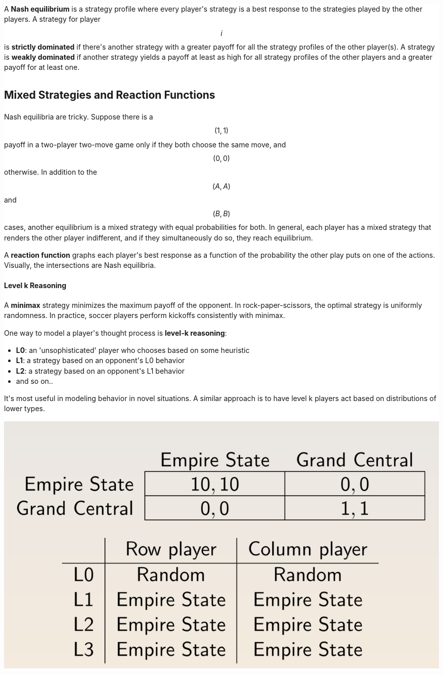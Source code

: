 A **Nash equilibrium** is a strategy profile where every player's strategy is a best response to the strategies played by the other players. A strategy for player $$i$$ is **strictly dominated** if there's another strategy with a greater payoff for all the strategy profiles of the other player(s). A strategy is **weakly dominated** if another strategy yields a payoff at least as high for all strategy profiles of the other players and a greater payoff for at least one.

## Mixed Strategies and Reaction Functions

Nash equilibria are tricky. Suppose there is a $$(1, 1)$$ payoff in a two-player two-move game only if they both choose the same move, and $$(0, 0)$$ otherwise. In addition to the $$(A, A)$$ and $$(B, B)$$ cases, another equilibrium is a mixed strategy with equal probabilities for both. In general, each player has a mixed strategy that renders the other player indifferent, and if they simultaneously do so, they reach equilibrium.

A **reaction function** graphs each player's best response as a function of the probability the other play puts on one of the actions. Visually, the intersections are Nash equilibria.

#### Level k Reasoning

A **minimax** strategy minimizes the maximum payoff of the opponent. In rock-paper-scissors, the optimal strategy is uniformly randomness. In practice, soccer players perform kickoffs consistently with minimax.

One way to model a player's thought process is **level-k reasoning**:

- **L0**: an 'unsophisticated' player who chooses based on some heuristic
- **L1**: a strategy based on an opponent's L0 behavior
- **L2**: a strategy based on an opponent's L1 behavior
- and so on..

It's most useful in modeling behavior in novel situations. A similar approach is to have level k players act based on distributions of lower types. 

![](/images/classes/econ119/ranked_coordination.png)
